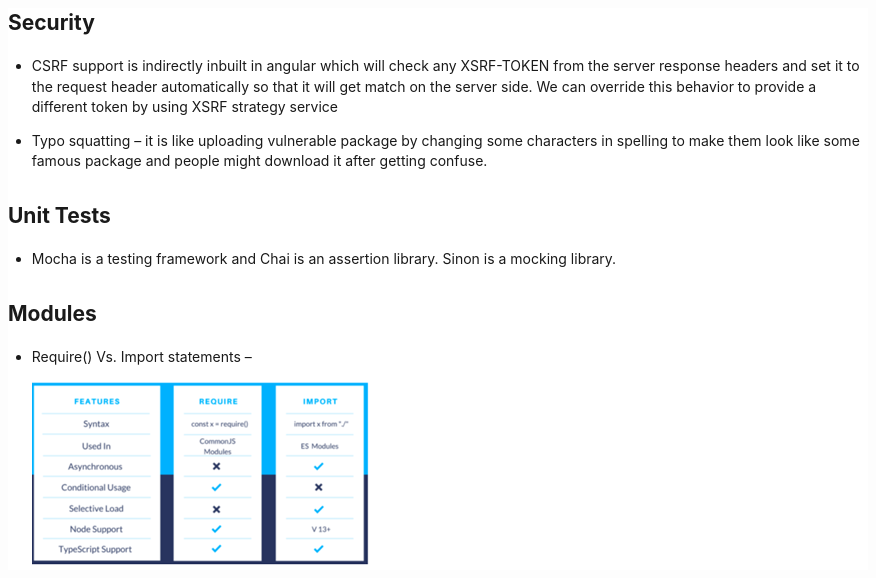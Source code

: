 ## Security

- CSRF support is indirectly inbuilt in angular which will check any XSRF-TOKEN from the server response headers and set it to the request header automatically so that it will get match on the server side. We can override this behavior to provide a different token by using XSRF strategy service

- Typo squatting – it is like uploading vulnerable package by changing some characters in spelling to make them look like some famous package and people might download it after getting confuse.

## Unit Tests

- Mocha is a testing framework and Chai is an assertion library. Sinon is a mocking library.

## Modules

- Require() Vs. Import statements –

  ![node-js-require-vs-import-statements](./images/node-js-require-vs-import-statements.png)
